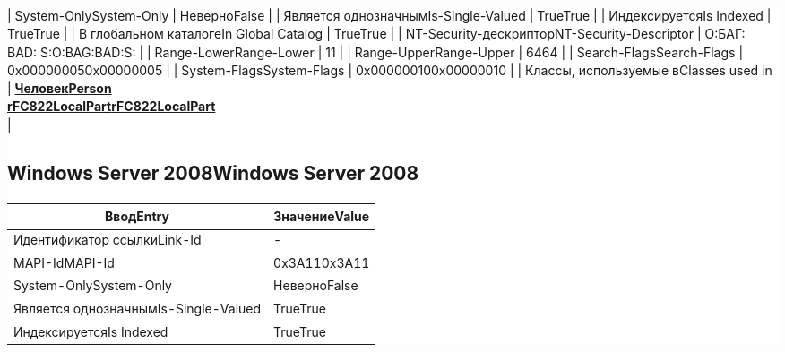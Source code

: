 | <span data-ttu-id="4c1a7-189">System-Only</span><span class="sxs-lookup"><span data-stu-id="4c1a7-189">System-Only</span></span>            | <span data-ttu-id="4c1a7-190">Неверно</span><span class="sxs-lookup"><span data-stu-id="4c1a7-190">False</span></span>                                                                                         |
| <span data-ttu-id="4c1a7-191">Является однозначным</span><span class="sxs-lookup"><span data-stu-id="4c1a7-191">Is-Single-Valued</span></span>       | <span data-ttu-id="4c1a7-192">True</span><span class="sxs-lookup"><span data-stu-id="4c1a7-192">True</span></span>                                                                                          |
| <span data-ttu-id="4c1a7-193">Индексируется</span><span class="sxs-lookup"><span data-stu-id="4c1a7-193">Is Indexed</span></span>             | <span data-ttu-id="4c1a7-194">True</span><span class="sxs-lookup"><span data-stu-id="4c1a7-194">True</span></span>                                                                                          |
| <span data-ttu-id="4c1a7-195">В глобальном каталоге</span><span class="sxs-lookup"><span data-stu-id="4c1a7-195">In Global Catalog</span></span>      | <span data-ttu-id="4c1a7-196">True</span><span class="sxs-lookup"><span data-stu-id="4c1a7-196">True</span></span>                                                                                          |
| <span data-ttu-id="4c1a7-197">NT-Security-дескриптор</span><span class="sxs-lookup"><span data-stu-id="4c1a7-197">NT-Security-Descriptor</span></span> | <span data-ttu-id="4c1a7-198">О:БАГ: BAD: S:</span><span class="sxs-lookup"><span data-stu-id="4c1a7-198">O:BAG:BAD:S:</span></span>                                                                                  |
| <span data-ttu-id="4c1a7-199">Range-Lower</span><span class="sxs-lookup"><span data-stu-id="4c1a7-199">Range-Lower</span></span>            | <span data-ttu-id="4c1a7-200">1</span><span class="sxs-lookup"><span data-stu-id="4c1a7-200">1</span></span>                                                                                             |
| <span data-ttu-id="4c1a7-201">Range-Upper</span><span class="sxs-lookup"><span data-stu-id="4c1a7-201">Range-Upper</span></span>            | <span data-ttu-id="4c1a7-202">64</span><span class="sxs-lookup"><span data-stu-id="4c1a7-202">64</span></span>                                                                                            |
| <span data-ttu-id="4c1a7-203">Search-Flags</span><span class="sxs-lookup"><span data-stu-id="4c1a7-203">Search-Flags</span></span>           | <span data-ttu-id="4c1a7-204">0x00000005</span><span class="sxs-lookup"><span data-stu-id="4c1a7-204">0x00000005</span></span>                                                                                    |
| <span data-ttu-id="4c1a7-205">System-Flags</span><span class="sxs-lookup"><span data-stu-id="4c1a7-205">System-Flags</span></span>           | <span data-ttu-id="4c1a7-206">0x00000010</span><span class="sxs-lookup"><span data-stu-id="4c1a7-206">0x00000010</span></span>                                                                                    |
| <span data-ttu-id="4c1a7-207">Классы, используемые в</span><span class="sxs-lookup"><span data-stu-id="4c1a7-207">Classes used in</span></span>        | [<span data-ttu-id="4c1a7-208">**Человек**</span><span class="sxs-lookup"><span data-stu-id="4c1a7-208">**Person**</span></span>](c-person.md)<br/> [<span data-ttu-id="4c1a7-209">**rFC822LocalPart**</span><span class="sxs-lookup"><span data-stu-id="4c1a7-209">**rFC822LocalPart**</span></span>](c-rfc822localpart.md)<br/> |



## <a name="windows-server-2008"></a><span data-ttu-id="4c1a7-210">Windows Server 2008</span><span class="sxs-lookup"><span data-stu-id="4c1a7-210">Windows Server 2008</span></span>



| <span data-ttu-id="4c1a7-211">Ввод</span><span class="sxs-lookup"><span data-stu-id="4c1a7-211">Entry</span></span> | <span data-ttu-id="4c1a7-212">Значение</span><span class="sxs-lookup"><span data-stu-id="4c1a7-212">Value</span></span> |
|------------------------|-----------------------------------------------------------------------------------------------|
| <span data-ttu-id="4c1a7-213">Идентификатор ссылки</span><span class="sxs-lookup"><span data-stu-id="4c1a7-213">Link-Id</span></span>                | \-                                                                                            |
| <span data-ttu-id="4c1a7-214">MAPI-Id</span><span class="sxs-lookup"><span data-stu-id="4c1a7-214">MAPI-Id</span></span>                | <span data-ttu-id="4c1a7-215">0x3A11</span><span class="sxs-lookup"><span data-stu-id="4c1a7-215">0x3A11</span></span>                                                                                        |
| <span data-ttu-id="4c1a7-216">System-Only</span><span class="sxs-lookup"><span data-stu-id="4c1a7-216">System-Only</span></span>            | <span data-ttu-id="4c1a7-217">Неверно</span><span class="sxs-lookup"><span data-stu-id="4c1a7-217">False</span></span>                                                                                         |
| <span data-ttu-id="4c1a7-218">Является однозначным</span><span class="sxs-lookup"><span data-stu-id="4c1a7-218">Is-Single-Valued</span></span>       | <span data-ttu-id="4c1a7-219">True</span><span class="sxs-lookup"><span data-stu-id="4c1a7-219">True</span></span>                                                                                          |
| <span data-ttu-id="4c1a7-220">Индексируется</span><span class="sxs-lookup"><span data-stu-id="4c1a7-220">Is Indexed</span></span>             | <span data-ttu-id="4c1a7-221">True</span><span class="sxs-lookup"><span data-stu-id="4c1a7-221">True</span></span>                                                                                          |